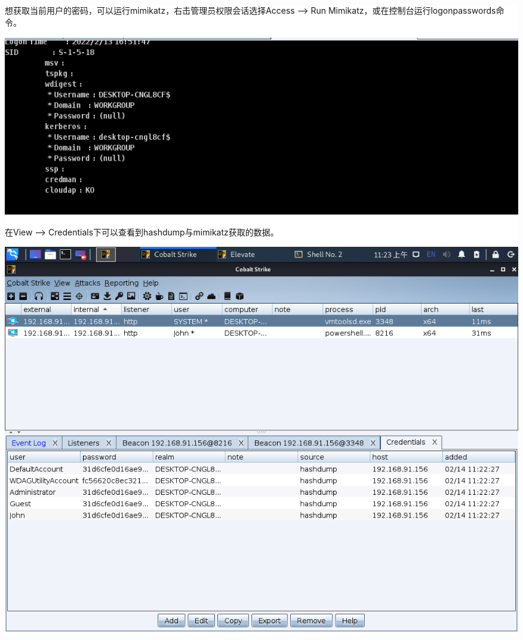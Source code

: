 想获取当前用户的密码，可以运行mimikatz，右击管理员权限会话选择Access --> Run Mimikatz，或在控制台运行logonpasswords命令。

![image-20240628162524371](26.Cobalt%20Strike%20%E4%BD%BF%E7%94%A8%E6%95%99%E7%A8%8B/image-20240628162524371.png)

在View --> Credentials下可以查看到hashdump与mimikatz获取的数据。

![image-20240628162527854](26.Cobalt%20Strike%20%E4%BD%BF%E7%94%A8%E6%95%99%E7%A8%8B/image-20240628162527854.png)
